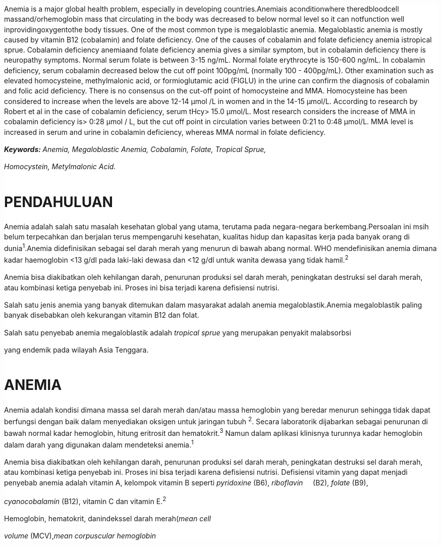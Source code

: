 <p><span class="font8">Anemia is a major global health problem, especially in developing countries.Anemiais aconditionwhere theredbloodcell massand/orhemoglobin mass that circulating in the body was decreased to below normal level so it can notfunction well inprovidingoxygentothe body tissues. One of the most common type is megaloblastic anemia. Megaloblastic anemia is mostly caused by vitamin B</span><span class="font6">12 </span><span class="font8">(cobalamin) and folate deficiency. One of the causes of cobalamin and folate deficiency anemia istropical sprue. Cobalamin deficiency anemiaand folate deficiency anemia gives a similar symptom, but in cobalamin deficiency there is neuropathy symptoms. Normal serum folate is between 3-15 ng/mL. Normal folate erythrocyte is 150-600 ng/mL. In cobalamin deficiency, serum cobalamin decreased below the cut off point 100pg/mL (normally 100 - 400pg/mL). Other examination such as elevated homocysteine, methylmalonic acid, or formioglutamic acid (FIGLU) in the urine can confirm the diagnosis of cobalamin and folic acid deficiency. There is no consensus on the cut-off point of homocysteine and MMA. Homocysteine has been considered to increase when the levels are above 12-14 μmol /L in women and in the 14-15 μmol/L. According to research by Robert et al in the case of cobalamin deficiency, serum tHcy&gt; 15.0 μmol/L. Most research considers the increase of MMA in cobalamin deficiency is&gt; 0:28 μmol / L, but the cut off point in circulation varies between 0:21 to 0:48 μmol/L. MMA level is increased in serum and urine in cobalamin deficiency, whereas MMA normal in folate deficiency.</span></p>
<p><span class="font8" style="font-weight:bold;font-style:italic;">Keywords: </span><span class="font8" style="font-style:italic;">Anemia, Megaloblastic Anemia, Cobalamin, Folate, Tropical Sprue,</span></p>
<p><span class="font8" style="font-style:italic;">Homocystein, Metylmalonic Acid.</span></p>
<h1><a name="bookmark4"></a><span class="font8" style="font-weight:bold;"><a name="bookmark5"></a>PENDAHULUAN</span></h1>
<p><span class="font8">Anemia adalah salah satu masalah kesehatan global yang utama, terutama pada negara-negara berkembang.Persoalan ini msih belum terpecahkan dan berjalan terus mempengaruhi kesehatan, kualitas hidup dan kapasitas kerja pada banyak orang di dunia<sup>1</sup>.Anemia didefinisikan sebagai sel darah merah yang menurun di bawah abang normal. WHO mendefinisikan anemia dimana kadar haemoglobin &lt;13 g/dl pada laki-laki dewasa dan &lt;12 g/dl untuk wanita dewasa yang tidak hamil.<sup>2</sup></span></p>
<p><span class="font8">Anemia bisa diakibatkan oleh kehilangan darah, penurunan produksi sel darah merah, peningkatan destruksi sel darah merah, atau kombinasi ketiga penyebab ini. Proses ini bisa terjadi karena defisiensi nutrisi.</span></p>
<p><span class="font8">Salah satu jenis anemia yang banyak ditemukan dalam masyarakat adalah anemia megaloblastik.Anemia megaloblastik paling banyak disebabkan oleh kekurangan vitamin B</span><span class="font6">12 </span><span class="font8">dan folat.</span></p>
<p><span class="font8">Salah satu penyebab anemia megaloblastik adalah </span><span class="font8" style="font-style:italic;">tropical sprue </span><span class="font8">yang merupakan penyakit malabsorbsi</span></p>
<p><span class="font8">yang endemik pada wilayah Asia Tenggara.</span></p>
<h1><a name="bookmark6"></a><span class="font8" style="font-weight:bold;"><a name="bookmark7"></a>ANEMIA</span></h1>
<p><span class="font8">Anemia adalah kondisi dimana massa sel darah merah dan/atau massa hemoglobin yang beredar menurun sehingga tidak dapat berfungsi dengan baik dalam menyediakan oksigen untuk jaringan tubuh <sup>2</sup>. Secara laboratorik dijabarkan sebagai penurunan di bawah normal kadar hemoglobin, hitung eritrosit dan hematokrit.<sup>3</sup> Namun dalam aplikasi klinisnya turunnya kadar hemoglobin dalam darah yang digunakan dalam mendeteksi anemia.<sup>1</sup></span></p>
<p><span class="font8">Anemia bisa diakibatkan oleh kehilangan darah, penurunan produksi sel darah merah, peningkatan destruksi sel darah merah, atau kombinasi ketiga penyebab ini. Proses ini bisa terjadi karena defisiensi nutrisi. Defisiensi vitamin yang dapat menjadi penyebab anemia adalah vitamin A, kelompok vitamin B seperti </span><span class="font8" style="font-style:italic;">pyridoxine</span><span class="font8"> (B</span><span class="font6">6</span><span class="font8">), </span><span class="font8" style="font-style:italic;">riboflavin</span><span class="font8"> &nbsp;&nbsp;&nbsp;&nbsp;(B</span><span class="font6">2</span><span class="font8">), </span><span class="font8" style="font-style:italic;">folate</span><span class="font8"> (B</span><span class="font6">9</span><span class="font8">),</span></p>
<p><span class="font8" style="font-style:italic;">cyanocobalamin</span><span class="font8"> (B</span><span class="font6">12</span><span class="font8">), vitamin C dan vitamin E.<sup>2</sup></span></p>
<p><span class="font8">Hemoglobin, hematokrit, danindekssel darah merah(</span><span class="font8" style="font-style:italic;">mean cell</span></p>
<p><span class="font8" style="font-style:italic;">volume</span><span class="font8"> (MCV),</span><span class="font8" style="font-style:italic;">mean corpuscular hemoglobin</span></p>